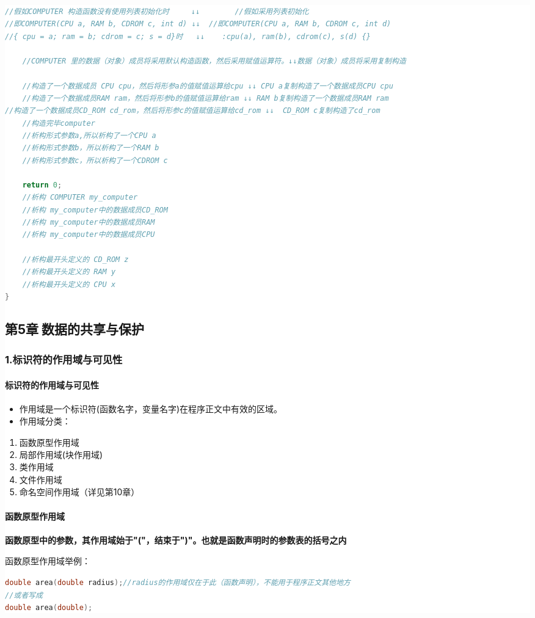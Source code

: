 ```c++
//假如COMPUTER 构造函数没有使用列表初始化时     ↓↓        //假如采用列表初始化
//即COMPUTER(CPU a, RAM b, CDROM c, int d) ↓↓  //即COMPUTER(CPU a, RAM b, CDROM c, int d) 
//{ cpu = a; ram = b; cdrom = c; s = d}时   ↓↓    :cpu(a), ram(b), cdrom(c), s(d) {}
    
    //COMPUTER 里的数据（对象）成员将采用默认构造函数，然后采用赋值运算符。↓↓数据（对象）成员将采用复制构造
    
    //构造了一个数据成员 CPU cpu，然后将形参a的值赋值运算给cpu ↓↓ CPU a复制构造了一个数据成员CPU cpu
    //构造了一个数据成员RAM ram，然后将形参b的值赋值运算给ram ↓↓ RAM b复制构造了一个数据成员RAM ram
//构造了一个数据成员CD_ROM cd_rom，然后将形参c的值赋值运算给cd_rom ↓↓  CD_ROM c复制构造了cd_rom
    //构造完毕computer
    //析构形式参数a,所以析构了一个CPU a
    //析构形式参数b，所以析构了一个RAM b
    //析构形式参数c，所以析构了一个CDROM c
   
    return 0;
    //析构 COMPUTER my_computer
    //析构 my_computer中的数据成员CD_ROM
    //析构 my_computer中的数据成员RAM
    //析构 my_computer中的数据成员CPU
    
    //析构最开头定义的 CD_ROM z
    //析构最开头定义的 RAM y
    //析构最开头定义的 CPU x
}
```

## 第5章 数据的共享与保护

### 1.标识符的作用域与可见性

#### 标识符的作用域与可见性

- 作用域是一个标识符(函数名字，变量名字)在程序正文中有效的区域。
- 作用域分类：

1. 函数原型作用域
2. 局部作用域(块作用域)
3. 类作用域
4. 文件作用域
5. 命名空间作用域（详见第10章）

#### 函数原型作用域

**函数原型中的参数，其作用域始于"("，结束于")"。也就是函数声明时的参数表的括号之内**

函数原型作用域举例：

```c++
double area(double radius);//radius的作用域仅在于此（函数声明），不能用于程序正文其他地方
//或者写成
double area(double);
```
